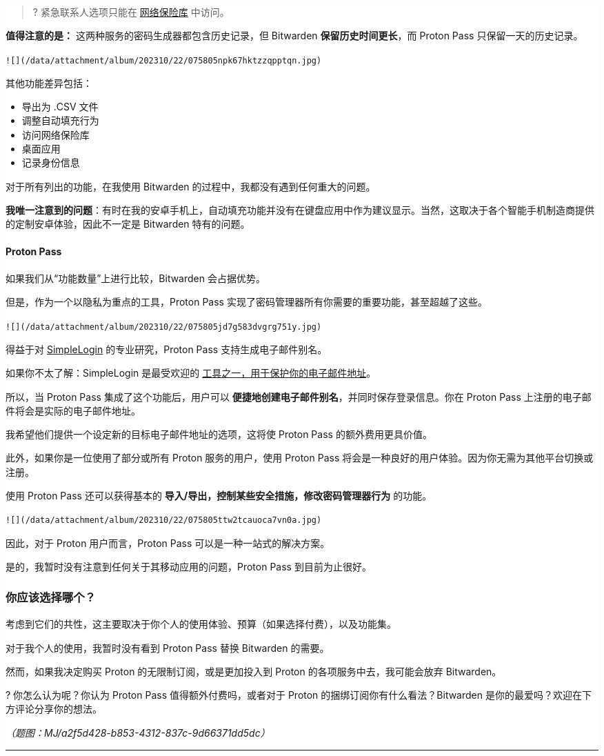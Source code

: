 > 
> ? 紧急联系人选项只能在 [网络保险库](https://vault.bitwarden.com/) 中访问。
> 
> 
> 

**值得注意的是：** 这两种服务的密码生成器都包含历史记录，但 Bitwarden **保留历史时间更长**，而 Proton Pass 只保留一天的历史记录。

`![](/data/attachment/album/202310/22/075805npk67hktzzqpptqn.jpg)`

其他功能差异包括：

* 导出为 .CSV 文件
* 调整自动填充行为
* 访问网络保险库
* 桌面应用
* 记录身份信息

对于所有列出的功能，在我使用 Bitwarden 的过程中，我都没有遇到任何重大的问题。

**我唯一注意到的问题**：有时在我的安卓手机上，自动填充功能并没有在键盘应用中作为建议显示。当然，这取决于各个智能手机制造商提供的定制安卓体验，因此不一定是 Bitwarden 特有的问题。

#### Proton Pass

如果我们从“功能数量”上进行比较，Bitwarden 会占据优势。

但是，作为一个以隐私为重点的工具，Proton Pass 实现了密码管理器所有你需要的重要功能，甚至超越了这些。

`![](/data/attachment/album/202310/22/075805jd7g583dvgrg751y.jpg)`

得益于对 [SimpleLogin](https://simplelogin.io/) 的专业研究，Proton Pass 支持生成电子邮件别名。

如果你不太了解：SimpleLogin 是最受欢迎的 [工具之一，用于保护你的电子邮件地址](https://itsfoss.com/protect-email-address/)。

所以，当 Proton Pass 集成了这个功能后，用户可以 **便捷地创建电子邮件别名**，并同时保存登录信息。你在 Proton Pass 上注册的电子邮件将会是实际的电子邮件地址。

我希望他们提供一个设定新的目标电子邮件地址的选项，这将使 Proton Pass 的额外费用更具价值。

此外，如果你是一位使用了部分或所有 Proton 服务的用户，使用 Proton Pass 将会是一种良好的用户体验。因为你无需为其他平台切换或注册。

使用 Proton Pass 还可以获得基本的 **导入/导出，控制某些安全措施，修改密码管理器行为** 的功能。

`![](/data/attachment/album/202310/22/075805ttw2tcauoca7vn0a.jpg)`

因此，对于 Proton 用户而言，Proton Pass 可以是一种一站式的解决方案。

是的，我暂时没有注意到任何关于其移动应用的问题，Proton Pass 到目前为止很好。

### 你应该选择哪个？

考虑到它们的共性，这主要取决于你个人的使用体验、预算（如果选择付费），以及功能集。

对于我个人的使用，我暂时没有看到 Proton Pass 替换 Bitwarden 的需要。

然而，如果我决定购买 Proton 的无限制订阅，或是更加投入到 Proton 的各项服务中去，我可能会放弃 Bitwarden。

? 你怎么认为呢？你认为 Proton Pass 值得额外付费吗，或者对于 Proton 的捆绑订阅你有什么看法？Bitwarden 是你的最爱吗？欢迎在下方评论分享你的想法。

*（题图：MJ/a2f5d428-b853-4312-837c-9d66371dd5dc）*

---
